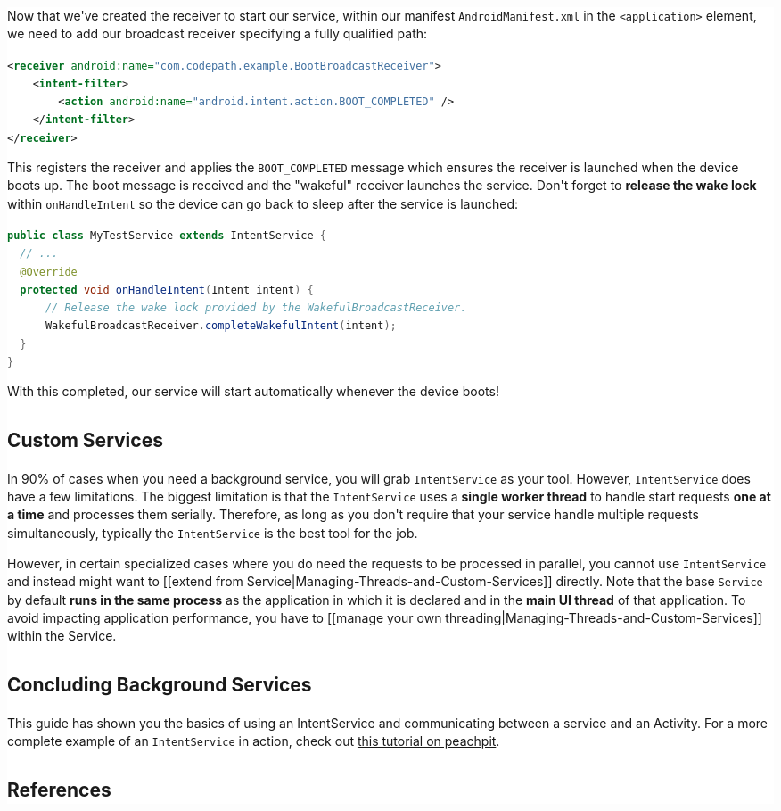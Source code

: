 Now that we've created the receiver to start our service, within our manifest `AndroidManifest.xml` in the `<application>` element, we need to add our broadcast receiver specifying a fully qualified path:

```xml
<receiver android:name="com.codepath.example.BootBroadcastReceiver">  
    <intent-filter>  
        <action android:name="android.intent.action.BOOT_COMPLETED" />  
    </intent-filter>  
</receiver>
```

This registers the receiver and applies the `BOOT_COMPLETED` message which ensures the receiver is launched when the device boots up. The boot message is received and the "wakeful" receiver launches the service. Don't forget to **release the wake lock** within `onHandleIntent` so the device can go back to sleep after the service is launched:

```java
public class MyTestService extends IntentService {
  // ...
  @Override
  protected void onHandleIntent(Intent intent) {
      // Release the wake lock provided by the WakefulBroadcastReceiver.
      WakefulBroadcastReceiver.completeWakefulIntent(intent);
  }
}
```

With this completed, our service will start automatically whenever the device boots!

## Custom Services

In 90% of cases when you need a background service, you will grab `IntentService` as your tool. However, `IntentService` does have a few limitations. The biggest limitation is that the `IntentService` uses a **single worker thread** to handle start requests **one at a time** and processes them serially. Therefore, as long as you don't require that your service handle multiple requests simultaneously, typically the `IntentService` is the best tool for the job.

However, in certain specialized cases where you do need the requests to be processed in parallel, you cannot use `IntentService` and instead might want to [[extend from Service|Managing-Threads-and-Custom-Services]] directly. Note that the base `Service` by default **runs in the same process** as the application in which it is declared and in the **main UI thread** of that application. To avoid impacting application performance, you have to [[manage your own threading|Managing-Threads-and-Custom-Services]] within the Service.

## Concluding Background Services

This guide has shown you the basics of using an IntentService and communicating between a service and an Activity. For a more complete example of an `IntentService` in action, check out [this tutorial on peachpit](http://www.peachpit.com/articles/article.aspx?p=1823692&seqNum=4).

## References
